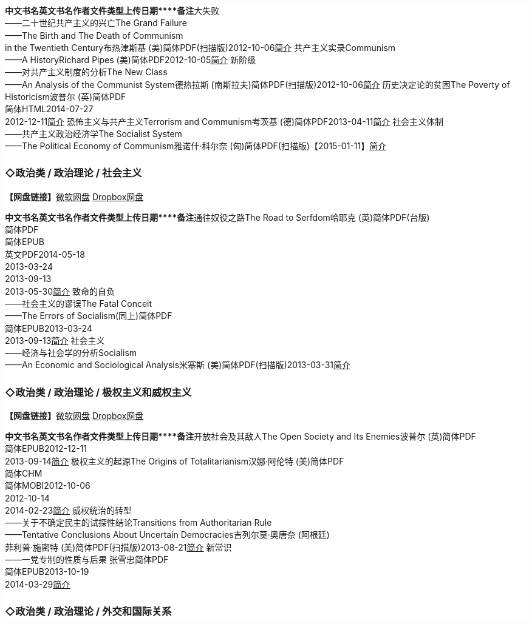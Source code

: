  **中文书名****英文书名****作者****文件类型****上传日期****备注**大失败  
 ——二十世纪共产主义的兴亡The Grand Failure  
 ——The Birth and The Death of Communism  
 in the Twentieth Century布热津斯基 (美)简体PDF(扫描版)2012-10-06[简介](//goo.gl/y289Uj) 共产主义实录Communism  
 ——A HistoryRichard Pipes (美)简体PDF2012-10-05[简介](//goo.gl/N2xJjx) 新阶级  
 ——对共产主义制度的分析The New Class  
 ——An Analysis of the Communist System德热拉斯 (南斯拉夫)简体PDF(扫描版)2012-10-06[简介](//goo.gl/TSwEPN) 历史决定论的贫困The Poverty of Historicism波普尔 (英)简体PDF  
 简体HTML2014-07-27  
 2012-12-11[简介](//goo.gl/u3dBNz) 恐怖主义与共产主义Terrorism and Communism考茨基 (德)简体PDF2013-04-11[简介](//goo.gl/6wIj7f) 社会主义体制  
 ——共产主义政治经济学The Socialist System  
 ——The Political Economy of Communism雅诺什·科尔奈 (匈)简体PDF(扫描版)【2015-01-11】[简介](//goo.gl/pYt1Mh)   
 ### ◇政治类 / 政治理论 / 社会主义

  
 **【网盘链接】**[微软网盘](https://onedrive.live.com/redir?resid=F5B0090663FEEADA!1206) [Dropbox网盘](https://www.dropbox.com/sh/y9xpd1s1zilrorc/yXhdbcxDLt/%E6%94%BF%E6%B2%BB/%E6%94%BF%E6%B2%BB%E7%90%86%E8%AE%BA/%E7%A4%BE%E4%BC%9A%E4%B8%BB%E4%B9%89)  
   
 **中文书名****英文书名****作者****文件类型****上传日期****备注**通往奴役之路The Road to Serfdom哈耶克 (英)简体PDF(台版)  
 简体PDF  
 简体EPUB  
 英文PDF2014-05-18  
 2013-03-24  
 2013-09-13  
 2013-05-30[简介](//goo.gl/MvxH2e) 致命的自负  
 ——社会主义的谬误The Fatal Conceit  
 ——The Errors of Socialism(同上)简体PDF  
 简体EPUB2013-03-24  
 2013-09-13[简介](//goo.gl/F7ZJ3S) 社会主义  
 ——经济与社会学的分析Socialism  
 ——An Economic and Sociological Analysis米塞斯 (美)简体PDF(扫描版)2013-03-31[简介](//goo.gl/t1Jnzn)   
 ### ◇政治类 / 政治理论 / 极权主义和威权主义

  
 **【网盘链接】**[微软网盘](https://onedrive.live.com/redir?resid=F5B0090663FEEADA!954) [Dropbox网盘](https://www.dropbox.com/sh/y9xpd1s1zilrorc/7t_-_TC2-w/%E6%94%BF%E6%B2%BB/%E6%94%BF%E6%B2%BB%E7%90%86%E8%AE%BA/%E6%9E%81%E6%9D%83%E4%B8%BB%E4%B9%89%E5%92%8C%E5%A8%81%E6%9D%83%E4%B8%BB%E4%B9%89)  
   
 **中文书名****英文书名****作者****文件类型****上传日期****备注**开放社会及其敌人The Open Society and Its Enemies波普尔 (英)简体PDF  
 简体EPUB2012-12-11  
 2013-09-14[简介](//goo.gl/MizNyC) 极权主义的起源The Origins of Totalitarianism汉娜·阿伦特 (美)简体PDF  
 简体CHM  
 简体MOBI2012-10-06  
 2012-10-14  
 2014-02-23[简介](//goo.gl/NUhGJg) 威权统治的转型  
 ——关于不确定民主的试探性结论Transitions from Authoritarian Rule  
 ——Tentative Conclusions About Uncertain Democracies吉列尔莫·奥唐奈 (阿根廷)  
 菲利普·施密特 (美)简体PDF(扫描版)2013-08-21[简介](//goo.gl/GtLlHy) 新常识  
 ——一党专制的性质与后果 张雪忠简体PDF  
 简体EPUB2013-10-19  
 2014-03-29[简介](//goo.gl/fYtRUx)   
 ### ◇政治类 / 政治理论 / 外交和国际关系
